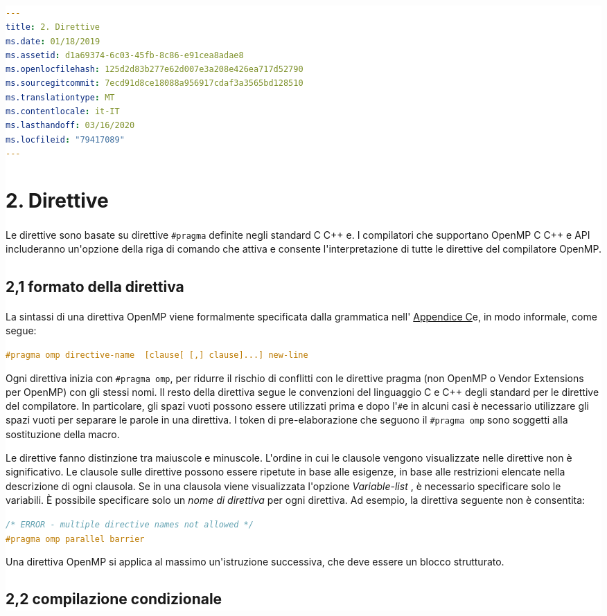 ```yaml
---
title: 2. Direttive
ms.date: 01/18/2019
ms.assetid: d1a69374-6c03-45fb-8c86-e91cea8adae8
ms.openlocfilehash: 125d2d83b277e62d007e3a208e426ea717d52790
ms.sourcegitcommit: 7ecd91d8ce18088a956917cdaf3a3565bd128510
ms.translationtype: MT
ms.contentlocale: it-IT
ms.lasthandoff: 03/16/2020
ms.locfileid: "79417089"
---
```

# <a name="2-directives"></a>2. Direttive

Le direttive sono basate su direttive `#pragma` definite negli standard C C++ e.  I compilatori che supportano OpenMP C C++ e API includeranno un'opzione della riga di comando che attiva e consente l'interpretazione di tutte le direttive del compilatore OpenMP.

## <a name="21-directive-format"></a>2,1 formato della direttiva

La sintassi di una direttiva OpenMP viene formalmente specificata dalla grammatica nell' [Appendice C](c-openmp-c-and-cpp-grammar.md)e, in modo informale, come segue:

```cpp
#pragma omp directive-name  [clause[ [,] clause]...] new-line
```

Ogni direttiva inizia con `#pragma omp`, per ridurre il rischio di conflitti con le direttive pragma (non OpenMP o Vendor Extensions per OpenMP) con gli stessi nomi. Il resto della direttiva segue le convenzioni del linguaggio C e C++ degli standard per le direttive del compilatore. In particolare, gli spazi vuoti possono essere utilizzati prima e dopo l'`#`e in alcuni casi è necessario utilizzare gli spazi vuoti per separare le parole in una direttiva. I token di pre-elaborazione che seguono il `#pragma omp` sono soggetti alla sostituzione della macro.

Le direttive fanno distinzione tra maiuscole e minuscole. L'ordine in cui le clausole vengono visualizzate nelle direttive non è significativo. Le clausole sulle direttive possono essere ripetute in base alle esigenze, in base alle restrizioni elencate nella descrizione di ogni clausola. Se in una clausola viene visualizzata l'opzione *Variable-list* , è necessario specificare solo le variabili. È possibile specificare solo un *nome di direttiva* per ogni direttiva.  Ad esempio, la direttiva seguente non è consentita:

```cpp
/* ERROR - multiple directive names not allowed */
#pragma omp parallel barrier
```

Una direttiva OpenMP si applica al massimo un'istruzione successiva, che deve essere un blocco strutturato.

## <a name="22-conditional-compilation"></a>2,2 compilazione condizionale

